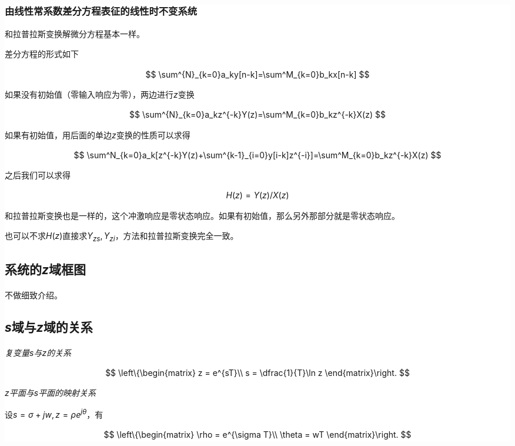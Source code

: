 ### 由线性常系数差分方程表征的线性时不变系统

和拉普拉斯变换解微分方程基本一样。

差分方程的形式如下

$$
\sum^{N}_{k=0}a_ky[n-k]=\sum^M_{k=0}b_kx[n-k]
$$

如果没有初始值（零输入响应为零），两边进行$z$变换

$$
\sum^{N}_{k=0}a_kz^{-k}Y(z)=\sum^M_{k=0}b_kz^{-k}X(z)
$$

如果有初始值，用后面的单边$z$变换的性质可以求得

$$
\sum^N_{k=0}a_k[z^{-k}Y(z)+\sum^{k-1}_{i=0}y[i-k]z^{-i}]=\sum^M_{k=0}b_kz^{-k}X(z)
$$

之后我们可以求得

$$
H(z)=Y(z)\bigg/X(z)
$$

和拉普拉斯变换也是一样的，这个冲激响应是零状态响应。如果有初始值，那么另外那部分就是零状态响应。

也可以不求$H(z)$直接求$Y_{zs},Y_{zi}$，方法和拉普拉斯变换完全一致。

## 系统的$z$域框图

不做细致介绍。

## $s$域与$z$域的关系

*复变量$s$与$z$的关系*

$$
\left\{\begin{matrix}
 z = e^{sT}\\
 s = \dfrac{1}{T}\ln z
\end{matrix}\right.
$$

*$z$平面与$s$平面的映射关系*

设$s=\sigma+jw,z=\rho e^{j\theta}$，有

$$
\left\{\begin{matrix}
 \rho = e^{\sigma T}\\
 \theta = wT
\end{matrix}\right.
$$
